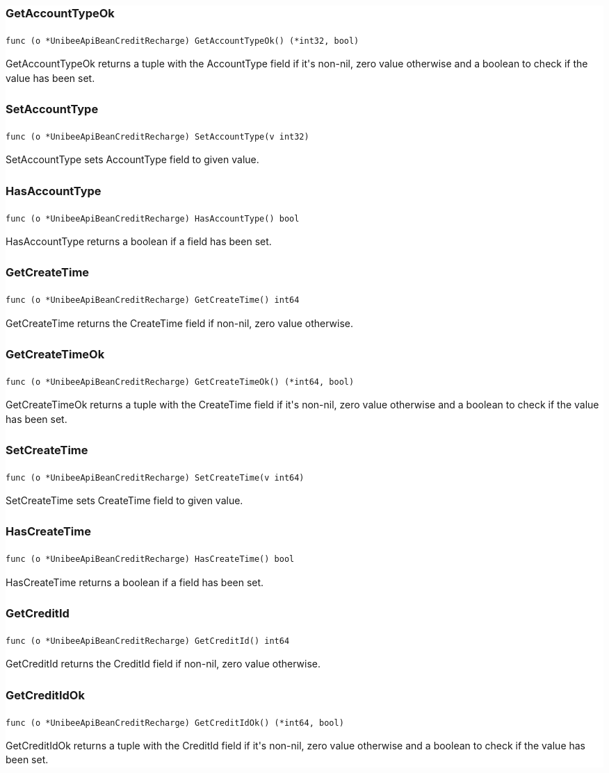 ### GetAccountTypeOk

`func (o *UnibeeApiBeanCreditRecharge) GetAccountTypeOk() (*int32, bool)`

GetAccountTypeOk returns a tuple with the AccountType field if it's non-nil, zero value otherwise
and a boolean to check if the value has been set.

### SetAccountType

`func (o *UnibeeApiBeanCreditRecharge) SetAccountType(v int32)`

SetAccountType sets AccountType field to given value.

### HasAccountType

`func (o *UnibeeApiBeanCreditRecharge) HasAccountType() bool`

HasAccountType returns a boolean if a field has been set.

### GetCreateTime

`func (o *UnibeeApiBeanCreditRecharge) GetCreateTime() int64`

GetCreateTime returns the CreateTime field if non-nil, zero value otherwise.

### GetCreateTimeOk

`func (o *UnibeeApiBeanCreditRecharge) GetCreateTimeOk() (*int64, bool)`

GetCreateTimeOk returns a tuple with the CreateTime field if it's non-nil, zero value otherwise
and a boolean to check if the value has been set.

### SetCreateTime

`func (o *UnibeeApiBeanCreditRecharge) SetCreateTime(v int64)`

SetCreateTime sets CreateTime field to given value.

### HasCreateTime

`func (o *UnibeeApiBeanCreditRecharge) HasCreateTime() bool`

HasCreateTime returns a boolean if a field has been set.

### GetCreditId

`func (o *UnibeeApiBeanCreditRecharge) GetCreditId() int64`

GetCreditId returns the CreditId field if non-nil, zero value otherwise.

### GetCreditIdOk

`func (o *UnibeeApiBeanCreditRecharge) GetCreditIdOk() (*int64, bool)`

GetCreditIdOk returns a tuple with the CreditId field if it's non-nil, zero value otherwise
and a boolean to check if the value has been set.
